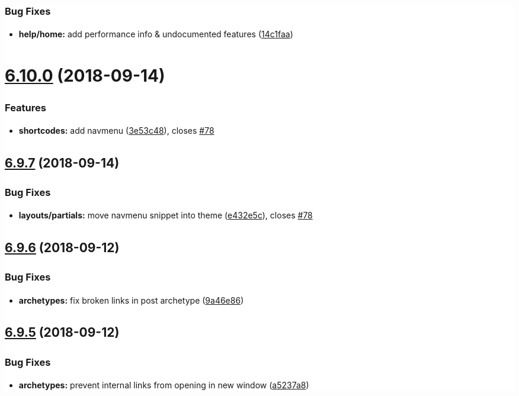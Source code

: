 
### Bug Fixes

* **help/home:** add performance info & undocumented features ([14c1faa](https://git.habd.as/comfusion/after-dark/commits/14c1faa))



<a name="6.10.0"></a>
# [6.10.0](https://git.habd.as/comfusion/after-dark/compare/v6.9.7...v6.10.0) (2018-09-14)


### Features

* **shortcodes:** add navmenu ([3e53c48](https://git.habd.as/comfusion/after-dark/commits/3e53c48)), closes [#78](https://git.habd.as/comfusion/after-dark/issues/78)



<a name="6.9.7"></a>
## [6.9.7](https://git.habd.as/comfusion/after-dark/compare/v6.9.6...v6.9.7) (2018-09-14)


### Bug Fixes

* **layouts/partials:** move navmenu snippet into theme ([e432e5c](https://git.habd.as/comfusion/after-dark/commits/e432e5c)), closes [#78](https://git.habd.as/comfusion/after-dark/issues/78)



<a name="6.9.6"></a>
## [6.9.6](https://git.habd.as/comfusion/after-dark/compare/v6.9.5...v6.9.6) (2018-09-12)


### Bug Fixes

* **archetypes:** fix broken links in post archetype ([9a46e86](https://git.habd.as/comfusion/after-dark/commits/9a46e86))



<a name="6.9.5"></a>
## [6.9.5](https://git.habd.as/comfusion/after-dark/compare/v6.9.4...v6.9.5) (2018-09-12)


### Bug Fixes

* **archetypes:** prevent internal links from opening in new window ([a5237a8](https://git.habd.as/comfusion/after-dark/commits/a5237a8))

